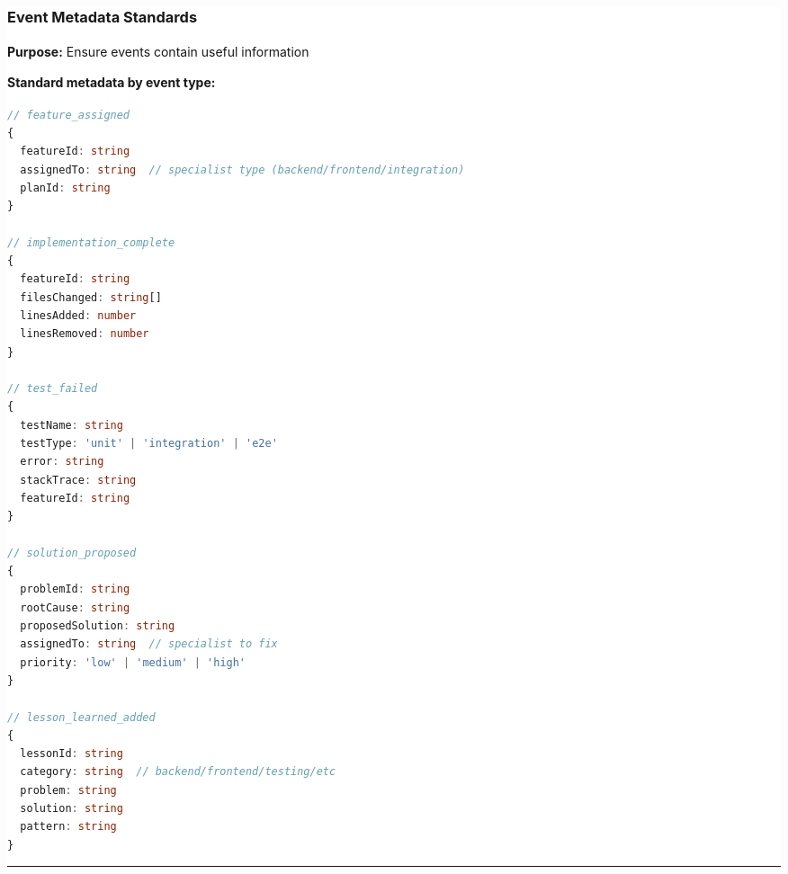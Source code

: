 
### Event Metadata Standards

**Purpose:** Ensure events contain useful information

**Standard metadata by event type:**

```typescript
// feature_assigned
{
  featureId: string
  assignedTo: string  // specialist type (backend/frontend/integration)
  planId: string
}

// implementation_complete
{
  featureId: string
  filesChanged: string[]
  linesAdded: number
  linesRemoved: number
}

// test_failed
{
  testName: string
  testType: 'unit' | 'integration' | 'e2e'
  error: string
  stackTrace: string
  featureId: string
}

// solution_proposed
{
  problemId: string
  rootCause: string
  proposedSolution: string
  assignedTo: string  // specialist to fix
  priority: 'low' | 'medium' | 'high'
}

// lesson_learned_added
{
  lessonId: string
  category: string  // backend/frontend/testing/etc
  problem: string
  solution: string
  pattern: string
}
```

---
